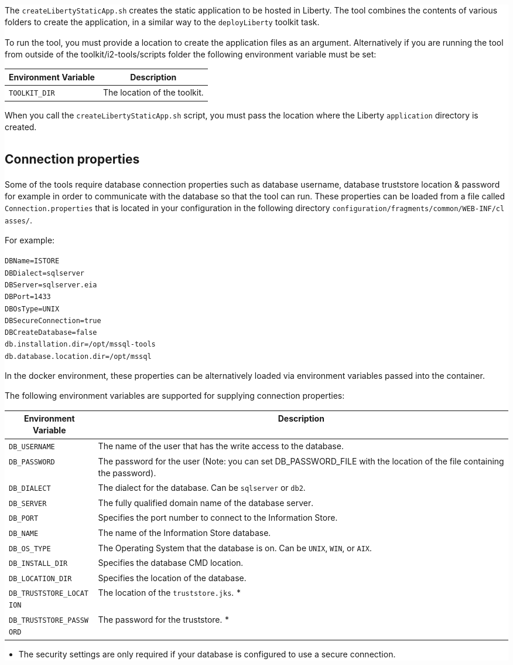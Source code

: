 The `createLibertyStaticApp.sh` creates the static application to be hosted in Liberty. The tool combines the contents of various folders to create the application, in a similar way to the `deployLiberty` toolkit task.

To run the tool, you must provide a location to create the application files as an argument. Alternatively if you are running the tool from outside of the toolkit/i2-tools/scripts folder the following environment variable must be set:

|Environment Variable | Description |
|---------------------|-------------|
| `TOOLKIT_DIR`       | The location of the toolkit. |

When you call the `createLibertyStaticApp.sh` script, you must pass the location where the Liberty `application` directory is created.

## <a name="connectionproperties"></a> Connection properties

Some of the tools require database connection properties such as database username, database truststore location & password for example in order to communicate with the database so that the tool can run. These properties can be loaded from a file called `Connection.properties`
that is located in your configuration in the following directory `configuration/fragments/common/WEB-INF/classes/`.

For example:

```properties
DBName=ISTORE
DBDialect=sqlserver
DBServer=sqlserver.eia
DBPort=1433
DBOsType=UNIX
DBSecureConnection=true
DBCreateDatabase=false
db.installation.dir=/opt/mssql-tools
db.database.location.dir=/opt/mssql
```

In the docker environment, these properties can be alternatively loaded via environment variables passed into the container.

The following environment variables are supported for supplying connection properties:

| Environment Variable     | Description |
|--------------------------|-------------|
| `DB_USERNAME`            | The name of the user that has the write access to the database. |
| `DB_PASSWORD`            | The password for the user (Note: you can set DB_PASSWORD_FILE with the location of the file containing the password). |
| `DB_DIALECT`             | The dialect for the database. Can be `sqlserver` or `db2`. |
| `DB_SERVER`              | The fully qualified domain name of the database server. |
| `DB_PORT`                | Specifies the port number to connect to the Information Store. |
| `DB_NAME`                | The name of the Information Store database. |
| `DB_OS_TYPE`             | The Operating System that the database is on. Can be `UNIX`, `WIN`, or `AIX`. |
| `DB_INSTALL_DIR`         | Specifies the database CMD location. |
| `DB_LOCATION_DIR`        | Specifies the location of the database. |
| `DB_TRUSTSTORE_LOCATION` | The location of the `truststore.jks`. * |
| `DB_TRUSTSTORE_PASSWORD` | The password for the truststore. * |

* The security settings are only required if your database is configured to use a secure connection.

